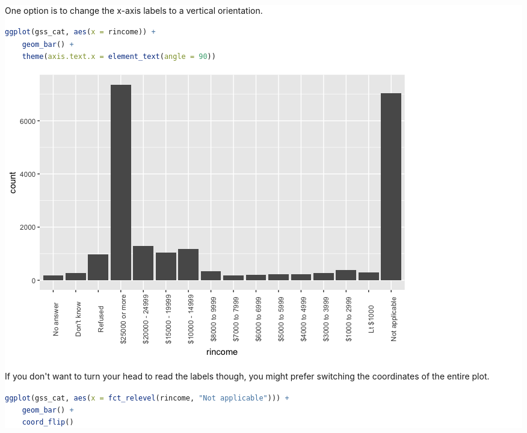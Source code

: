 One option is to change the x-axis labels to a vertical orientation.


```r
ggplot(gss_cat, aes(x = rincome)) + 
    geom_bar() + 
    theme(axis.text.x = element_text(angle = 90))
```

![](15_factors_files/figure-html/unnamed-chunk-3-1.png)

If you don't want to turn your head to read the labels though, you might prefer switching the coordinates of the entire plot.


```r
ggplot(gss_cat, aes(x = fct_relevel(rincome, "Not applicable"))) + 
    geom_bar() + 
    coord_flip()
```
